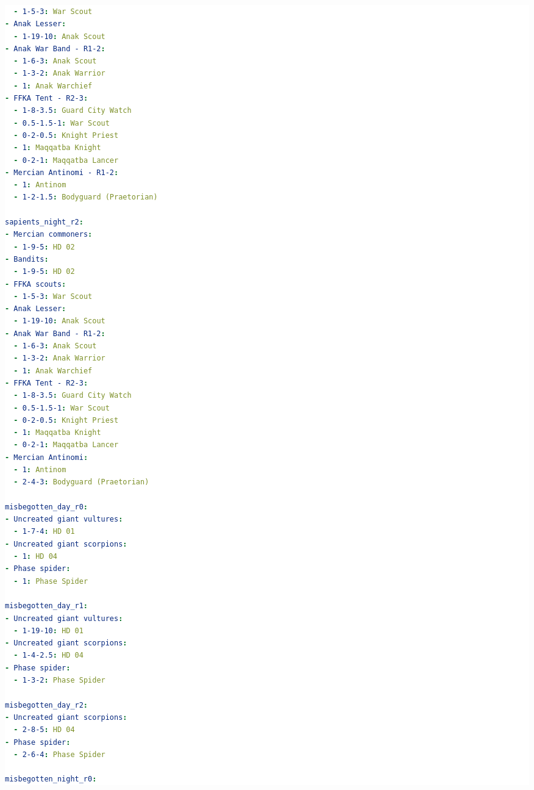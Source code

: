```yaml
  - 1-5-3: War Scout
- Anak Lesser:
  - 1-19-10: Anak Scout
- Anak War Band - R1-2:
  - 1-6-3: Anak Scout
  - 1-3-2: Anak Warrior
  - 1: Anak Warchief
- FFKA Tent - R2-3:
  - 1-8-3.5: Guard City Watch
  - 0.5-1.5-1: War Scout
  - 0-2-0.5: Knight Priest
  - 1: Maqqatba Knight
  - 0-2-1: Maqqatba Lancer
- Mercian Antinomi - R1-2:
  - 1: Antinom
  - 1-2-1.5: Bodyguard (Praetorian)

sapients_night_r2:
- Mercian commoners:
  - 1-9-5: HD 02
- Bandits:
  - 1-9-5: HD 02
- FFKA scouts:
  - 1-5-3: War Scout
- Anak Lesser:
  - 1-19-10: Anak Scout
- Anak War Band - R1-2:
  - 1-6-3: Anak Scout
  - 1-3-2: Anak Warrior
  - 1: Anak Warchief
- FFKA Tent - R2-3:
  - 1-8-3.5: Guard City Watch
  - 0.5-1.5-1: War Scout
  - 0-2-0.5: Knight Priest
  - 1: Maqqatba Knight
  - 0-2-1: Maqqatba Lancer
- Mercian Antinomi:
  - 1: Antinom
  - 2-4-3: Bodyguard (Praetorian)

misbegotten_day_r0:
- Uncreated giant vultures:
  - 1-7-4: HD 01
- Uncreated giant scorpions:
  - 1: HD 04
- Phase spider:
  - 1: Phase Spider

misbegotten_day_r1:
- Uncreated giant vultures:
  - 1-19-10: HD 01
- Uncreated giant scorpions:
  - 1-4-2.5: HD 04
- Phase spider:
  - 1-3-2: Phase Spider

misbegotten_day_r2:
- Uncreated giant scorpions:
  - 2-8-5: HD 04
- Phase spider:
  - 2-6-4: Phase Spider

misbegotten_night_r0:
```